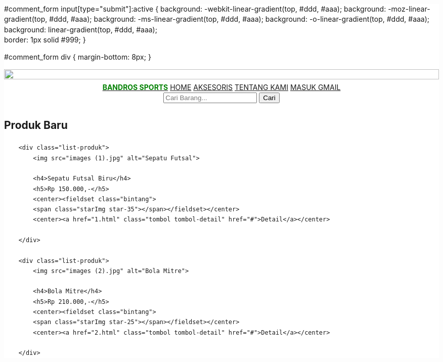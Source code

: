 #comment_form input[type="submit"]:active {
    background: -webkit-linear-gradient(top, #ddd, #aaa);
    background: -moz-linear-gradient(top, #ddd, #aaa);
    background: -ms-linear-gradient(top, #ddd, #aaa);
    background: -o-linear-gradient(top, #ddd, #aaa);
    background: linear-gradient(top, #ddd, #aaa);    
    border: 1px solid #999;
}

#comment_form div {
    margin-bottom: 8px;
}
 
</style>
<body>
<img src="featured-futsal.jpg" Width="100%"height="30%">
	<div class="topnav">
	<center>
		<a href="TUGAS SEBELUM UAS.html"><b style="color:green">BANDROS SPORTS</a></b>
		<a href="TUGAS SEBELUM UAS.html">HOME</a>
		<a href="AKSESORIS.html">AKSESORIS</a>
		<a href="TENTANG KAMI.html">TENTANG KAMI</a>
		<a href="Login.html">MASUK GMAIL</a><br>
		<input class="search" type="text" placeholder="Cari Barang...">	
		<input class="button" type="button" value="Cari">
	</center>
	</div>
</div>
	<div class="badan">
        <h2>Produk Baru</h2>
 
        <div class="list-produk">
            <img src="images (1).jpg" alt="Sepatu Futsal">
 
            <h4>Sepatu Futsal Biru</h4>
            <h5>Rp 150.000,-</h5>
			<center><fieldset class="bintang">
			<span class="starImg star-35"></span></fieldset></center>
            <center><a href="1.html" class="tombol tombol-detail" href="#">Detail</a></center> 
          
        </div>
 
        <div class="list-produk">
            <img src="images (2).jpg" alt="Bola Mitre">
 
            <h4>Bola Mitre</h4>
            <h5>Rp 210.000,-</h5>
			<center><fieldset class="bintang">
			<span class="starImg star-25"></span></fieldset></center>
            <center><a href="2.html" class="tombol tombol-detail" href="#">Detail</a></center>
          
        </div>
 